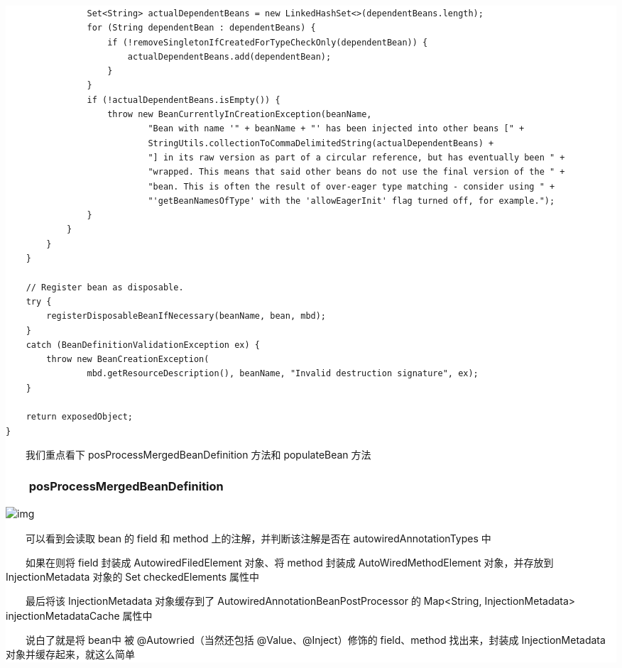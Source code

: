 ```
                Set<String> actualDependentBeans = new LinkedHashSet<>(dependentBeans.length);
                for (String dependentBean : dependentBeans) {
                    if (!removeSingletonIfCreatedForTypeCheckOnly(dependentBean)) {
                        actualDependentBeans.add(dependentBean);
                    }
                }
                if (!actualDependentBeans.isEmpty()) {
                    throw new BeanCurrentlyInCreationException(beanName,
                            "Bean with name '" + beanName + "' has been injected into other beans [" +
                            StringUtils.collectionToCommaDelimitedString(actualDependentBeans) +
                            "] in its raw version as part of a circular reference, but has eventually been " +
                            "wrapped. This means that said other beans do not use the final version of the " +
                            "bean. This is often the result of over-eager type matching - consider using " +
                            "'getBeanNamesOfType' with the 'allowEagerInit' flag turned off, for example.");
                }
            }
        }
    }

    // Register bean as disposable.
    try {
        registerDisposableBeanIfNecessary(beanName, bean, mbd);
    }
    catch (BeanDefinitionValidationException ex) {
        throw new BeanCreationException(
                mbd.getResourceDescription(), beanName, "Invalid destruction signature", ex);
    }

    return exposedObject;
}
```

　　我们重点看下 posProcessMergedBeanDefinition 方法和 populateBean 方法

### 　　posProcessMergedBeanDefinition

![img](https://img2018.cnblogs.com/blog/747662/201906/747662-20190619222837950-1790628307.gif)

　　可以看到会读取 bean 的 field 和 method 上的注解，并判断该注解是否在 autowiredAnnotationTypes 中

　　如果在则将 field 封装成 AutowiredFiledElement 对象、将 method 封装成 AutoWiredMethodElement 对象，并存放到 InjectionMetadata 对象的 Set<InjectedElement> checkedElements 属性中

　　最后将该 InjectionMetadata 对象缓存到了 AutowiredAnnotationBeanPostProcessor 的 Map<String, InjectionMetadata> injectionMetadataCache 属性中

　　说白了就是将 bean中 被 @Autowried（当然还包括 @Value、@Inject）修饰的 field、method 找出来，封装成 InjectionMetadata 对象并缓存起来，就这么简单
